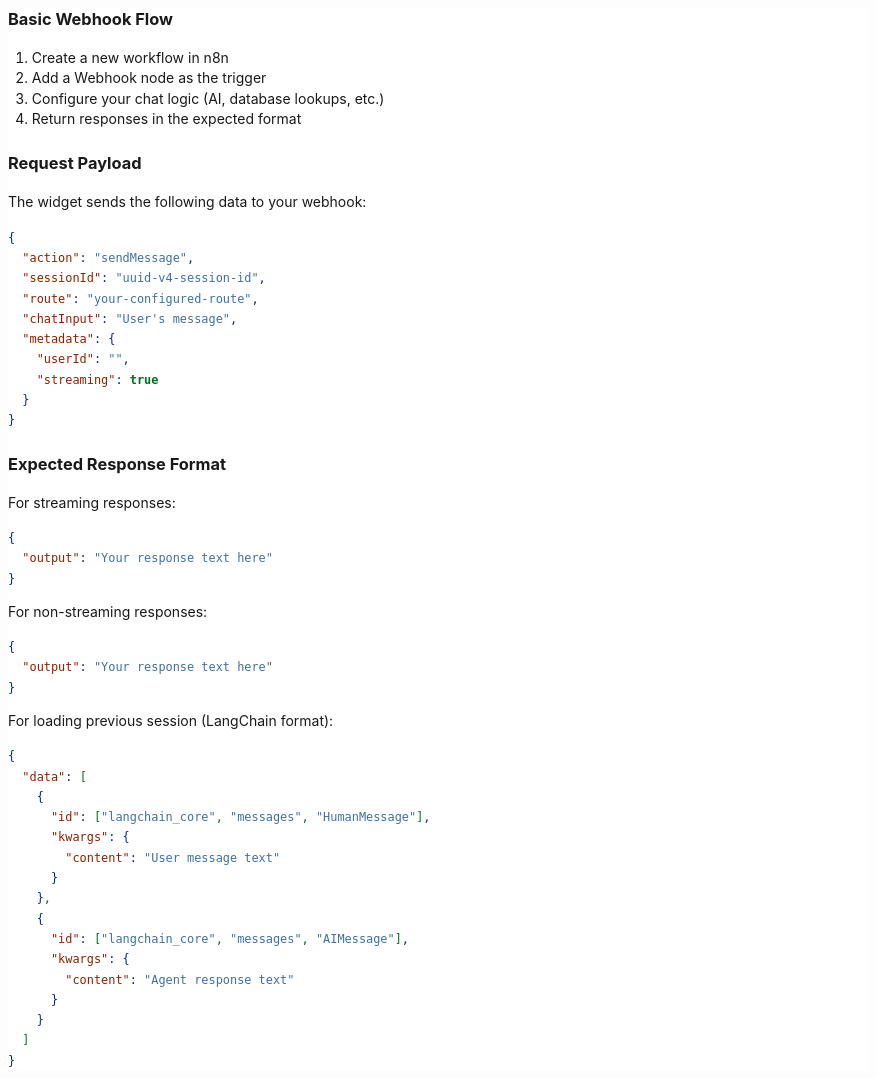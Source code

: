 ### Basic Webhook Flow

1. Create a new workflow in n8n
2. Add a Webhook node as the trigger
3. Configure your chat logic (AI, database lookups, etc.)
4. Return responses in the expected format

### Request Payload

The widget sends the following data to your webhook:

```json
{
  "action": "sendMessage",
  "sessionId": "uuid-v4-session-id",
  "route": "your-configured-route",
  "chatInput": "User's message",
  "metadata": {
    "userId": "",
    "streaming": true
  }
}
```

### Expected Response Format

For streaming responses:
```json
{
  "output": "Your response text here"
}
```

For non-streaming responses:
```json
{
  "output": "Your response text here"
}
```

For loading previous session (LangChain format):
```json
{
  "data": [
    {
      "id": ["langchain_core", "messages", "HumanMessage"],
      "kwargs": {
        "content": "User message text"
      }
    },
    {
      "id": ["langchain_core", "messages", "AIMessage"],
      "kwargs": {
        "content": "Agent response text"
      }
    }
  ]
}
```
